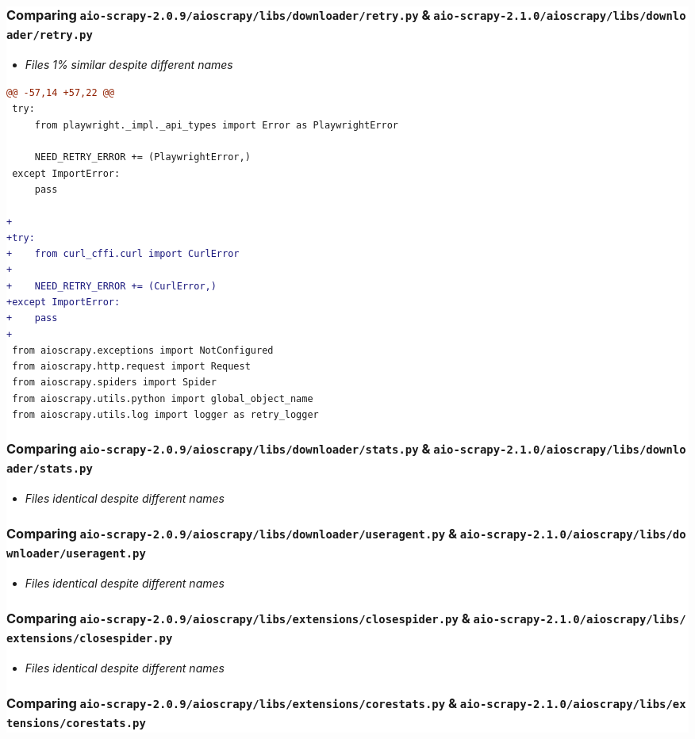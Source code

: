 ### Comparing `aio-scrapy-2.0.9/aioscrapy/libs/downloader/retry.py` & `aio-scrapy-2.1.0/aioscrapy/libs/downloader/retry.py`

 * *Files 1% similar despite different names*

```diff
@@ -57,14 +57,22 @@
 try:
     from playwright._impl._api_types import Error as PlaywrightError
 
     NEED_RETRY_ERROR += (PlaywrightError,)
 except ImportError:
     pass
 
+
+try:
+    from curl_cffi.curl import CurlError
+
+    NEED_RETRY_ERROR += (CurlError,)
+except ImportError:
+    pass
+
 from aioscrapy.exceptions import NotConfigured
 from aioscrapy.http.request import Request
 from aioscrapy.spiders import Spider
 from aioscrapy.utils.python import global_object_name
 from aioscrapy.utils.log import logger as retry_logger
```

### Comparing `aio-scrapy-2.0.9/aioscrapy/libs/downloader/stats.py` & `aio-scrapy-2.1.0/aioscrapy/libs/downloader/stats.py`

 * *Files identical despite different names*

### Comparing `aio-scrapy-2.0.9/aioscrapy/libs/downloader/useragent.py` & `aio-scrapy-2.1.0/aioscrapy/libs/downloader/useragent.py`

 * *Files identical despite different names*

### Comparing `aio-scrapy-2.0.9/aioscrapy/libs/extensions/closespider.py` & `aio-scrapy-2.1.0/aioscrapy/libs/extensions/closespider.py`

 * *Files identical despite different names*

### Comparing `aio-scrapy-2.0.9/aioscrapy/libs/extensions/corestats.py` & `aio-scrapy-2.1.0/aioscrapy/libs/extensions/corestats.py`
